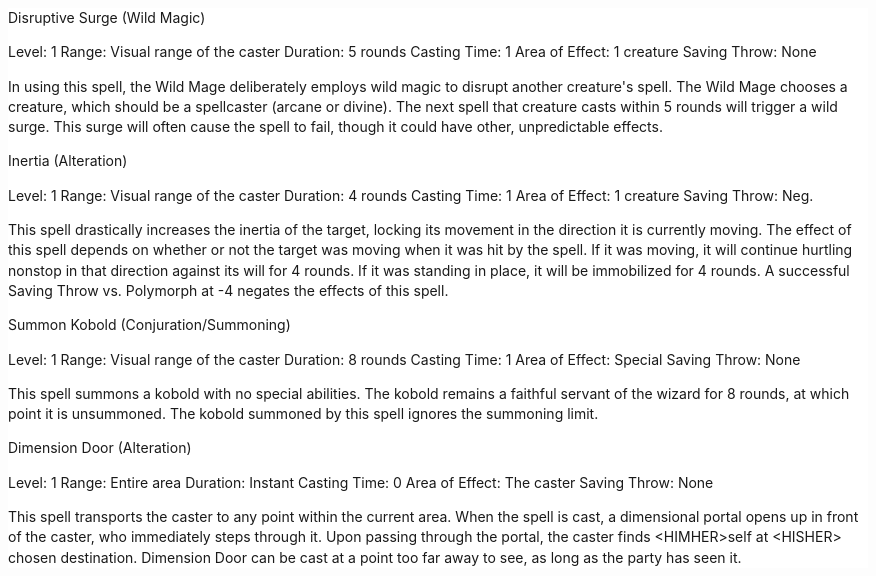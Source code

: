 Disruptive Surge
(Wild Magic)

Level: 1
Range: Visual range of the caster
Duration: 5 rounds
Casting Time: 1
Area of Effect: 1 creature
Saving Throw: None

In using this spell, the Wild Mage deliberately employs wild magic to disrupt another creature's spell. The Wild Mage chooses a creature, which should be a spellcaster (arcane or divine). The next spell that creature casts within 5 rounds will trigger a wild surge. This surge will often cause the spell to fail, though it could have other, unpredictable effects.

Inertia
(Alteration)

Level: 1
Range: Visual range of the caster
Duration: 4 rounds
Casting Time: 1
Area of Effect: 1 creature
Saving Throw: Neg.

This spell drastically increases the inertia of the target, locking its movement in the direction it is currently moving. The effect of this spell depends on whether or not the target was moving when it was hit by the spell. If it was moving, it will continue hurtling nonstop in that direction against its will for 4 rounds. If it was standing in place, it will be immobilized for 4 rounds. A successful Saving Throw vs. Polymorph at -4 negates the effects of this spell.

Summon Kobold
(Conjuration/Summoning)

Level: 1
Range: Visual range of the caster
Duration: 8 rounds
Casting Time: 1
Area of Effect: Special
Saving Throw: None

This spell summons a kobold with no special abilities. The kobold remains a faithful servant of the wizard for 8 rounds, at which point it is unsummoned. The kobold summoned by this spell ignores the summoning limit.

Dimension Door
(Alteration)

Level: 1
Range: Entire area
Duration: Instant
Casting Time: 0
Area of Effect: The caster
Saving Throw: None

This spell transports the caster to any point within the current area. When the spell is cast, a dimensional portal opens up in front of the caster, who immediately steps through it. Upon passing through the portal, the caster finds &lt;HIMHER&gt;self at &lt;HISHER&gt; chosen destination. Dimension Door can be cast at a point too far away to see, as long as the party has seen it.

